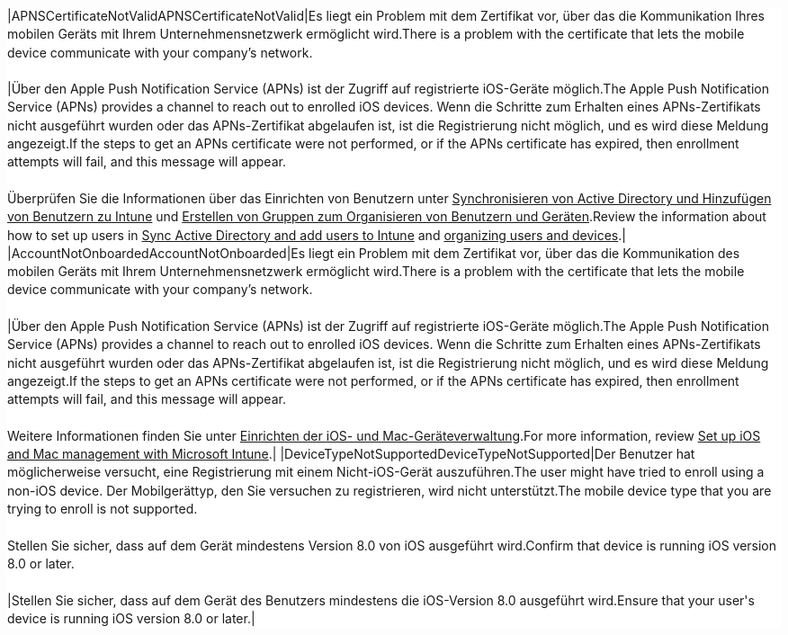 |<span data-ttu-id="5d83d-276">APNSCertificateNotValid</span><span class="sxs-lookup"><span data-stu-id="5d83d-276">APNSCertificateNotValid</span></span>|<span data-ttu-id="5d83d-277">Es liegt ein Problem mit dem Zertifikat vor, über das die Kommunikation Ihres mobilen Geräts mit Ihrem Unternehmensnetzwerk ermöglicht wird.</span><span class="sxs-lookup"><span data-stu-id="5d83d-277">There is a problem with the certificate that lets the mobile device communicate with your company’s network.</span></span><br /><br />|<span data-ttu-id="5d83d-278">Über den Apple Push Notification Service (APNs) ist der Zugriff auf registrierte iOS-Geräte möglich.</span><span class="sxs-lookup"><span data-stu-id="5d83d-278">The Apple Push Notification Service (APNs) provides a channel to reach out to enrolled iOS devices.</span></span> <span data-ttu-id="5d83d-279">Wenn die Schritte zum Erhalten eines APNs-Zertifikats nicht ausgeführt wurden oder das APNs-Zertifikat abgelaufen ist, ist die Registrierung nicht möglich, und es wird diese Meldung angezeigt.</span><span class="sxs-lookup"><span data-stu-id="5d83d-279">If the steps to get an APNs certificate were not performed, or if the APNs certificate has expired, then enrollment attempts will fail, and this message will appear.</span></span><br /><br /><span data-ttu-id="5d83d-280">Überprüfen Sie die Informationen über das Einrichten von Benutzern unter [Synchronisieren von Active Directory und Hinzufügen von Benutzern zu Intune](/intune/users-permissions-add) und [Erstellen von Gruppen zum Organisieren von Benutzern und Geräten](/Intune/Get-Started/start-with-a-paid-subscription-to-microsoft-intune-step-5).</span><span class="sxs-lookup"><span data-stu-id="5d83d-280">Review the information about how to set up users in [Sync Active Directory and add users to Intune](/intune/users-permissions-add) and [organizing users and devices](/Intune/Get-Started/start-with-a-paid-subscription-to-microsoft-intune-step-5).</span></span>|
|<span data-ttu-id="5d83d-281">AccountNotOnboarded</span><span class="sxs-lookup"><span data-stu-id="5d83d-281">AccountNotOnboarded</span></span>|<span data-ttu-id="5d83d-282">Es liegt ein Problem mit dem Zertifikat vor, über das die Kommunikation des mobilen Geräts mit Ihrem Unternehmensnetzwerk ermöglicht wird.</span><span class="sxs-lookup"><span data-stu-id="5d83d-282">There is a problem with the certificate that lets the mobile device communicate with your company’s network.</span></span><br /><br />|<span data-ttu-id="5d83d-283">Über den Apple Push Notification Service (APNs) ist der Zugriff auf registrierte iOS-Geräte möglich.</span><span class="sxs-lookup"><span data-stu-id="5d83d-283">The Apple Push Notification Service (APNs) provides a channel to reach out to enrolled iOS devices.</span></span> <span data-ttu-id="5d83d-284">Wenn die Schritte zum Erhalten eines APNs-Zertifikats nicht ausgeführt wurden oder das APNs-Zertifikat abgelaufen ist, ist die Registrierung nicht möglich, und es wird diese Meldung angezeigt.</span><span class="sxs-lookup"><span data-stu-id="5d83d-284">If the steps to get an APNs certificate were not performed, or if the APNs certificate has expired, then enrollment attempts will fail, and this message will appear.</span></span><br /><br /><span data-ttu-id="5d83d-285">Weitere Informationen finden Sie unter [Einrichten der iOS- und Mac-Geräteverwaltung](/Intune/Deploy-use/set-up-ios-and-mac-management-with-microsoft-intune).</span><span class="sxs-lookup"><span data-stu-id="5d83d-285">For more information, review [Set up iOS and Mac management with Microsoft Intune](/Intune/Deploy-use/set-up-ios-and-mac-management-with-microsoft-intune).</span></span>|
|<span data-ttu-id="5d83d-286">DeviceTypeNotSupported</span><span class="sxs-lookup"><span data-stu-id="5d83d-286">DeviceTypeNotSupported</span></span>|<span data-ttu-id="5d83d-287">Der Benutzer hat möglicherweise versucht, eine Registrierung mit einem Nicht-iOS-Gerät auszuführen.</span><span class="sxs-lookup"><span data-stu-id="5d83d-287">The user might have tried to enroll using a non-iOS device.</span></span> <span data-ttu-id="5d83d-288">Der Mobilgerättyp, den Sie versuchen zu registrieren, wird nicht unterstützt.</span><span class="sxs-lookup"><span data-stu-id="5d83d-288">The mobile device type that you are trying to enroll is not supported.</span></span><br /><br /><span data-ttu-id="5d83d-289">Stellen Sie sicher, dass auf dem Gerät mindestens Version 8.0 von iOS ausgeführt wird.</span><span class="sxs-lookup"><span data-stu-id="5d83d-289">Confirm that device is running iOS version 8.0 or later.</span></span><br /><br />|<span data-ttu-id="5d83d-290">Stellen Sie sicher, dass auf dem Gerät des Benutzers mindestens die iOS-Version 8.0 ausgeführt wird.</span><span class="sxs-lookup"><span data-stu-id="5d83d-290">Ensure that your user's device is running iOS version 8.0 or later.</span></span>|